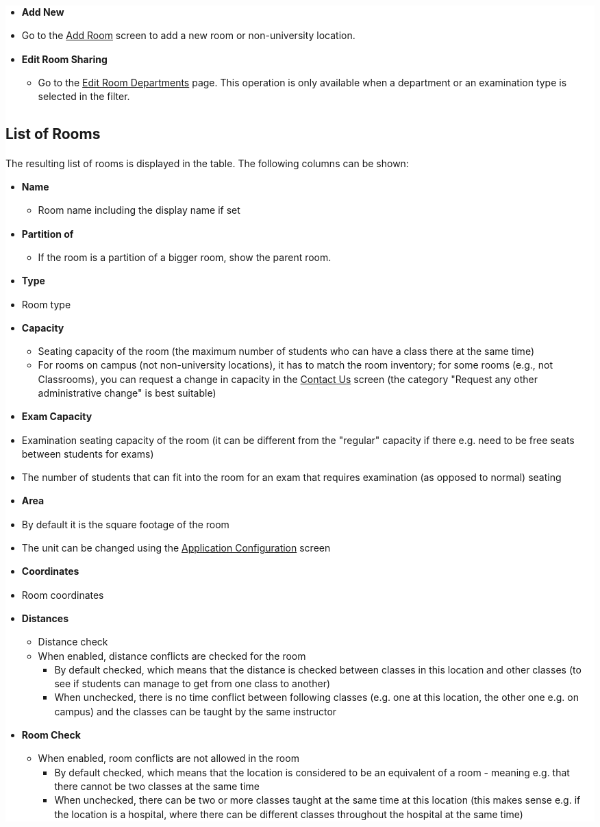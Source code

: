 * **Add New**

* Go to the [Add Room](add-room) screen to add a new room or non-university location.

* **Edit Room Sharing**
	* Go to the [Edit Room Departments](edit-room-departments) page. This operation is only available when a department or an examination type is selected in the filter.

## List of Rooms

The resulting list of rooms is displayed in the table. The following columns can be shown:

* **Name**
	* Room name including the display name if set

* **Partition of**
	* If the room is a partition of a bigger room, show the parent room.

* **Type**

* Room type

* **Capacity**
	* Seating capacity of the room (the maximum number of students who can have a class there at the same time)
	* For rooms on campus (not non-university locations), it has to match the room inventory; for some rooms (e.g., not Classrooms), you can request a change in capacity in the [Contact Us](contact-us) screen (the category "Request any other administrative change" is best suitable)

* **Exam Capacity**

* Examination seating capacity of the room (it can be different from the "regular" capacity if there e.g. need to be free seats between students for exams)

* The number of students that can fit into the room for an exam that requires examination (as opposed to normal) seating

* **Area**

* By default it is the square footage of the room

* The unit can be changed using the [Application Configuration](application-configuration) screen

* **Coordinates**

* Room coordinates

* **Distances**
	* Distance check
	* When enabled, distance conflicts are checked for the room
		* By default checked, which means that the distance is checked between classes in this location and other classes (to see if students can manage to get from one class to another)
		* When unchecked, there is no time conflict between following classes (e.g. one at this location, the other one e.g. on campus) and the classes can be taught by the same instructor

* **Room Check**
	* When enabled, room conflicts are not allowed in the room
		* By default checked, which means that the location is considered to be an equivalent of a room - meaning e.g. that there cannot be two classes at the same time
		* When unchecked, there can be two or more classes taught at the same time at this location (this makes sense e.g. if the location is a hospital, where there can be different classes throughout the hospital at the same time)
